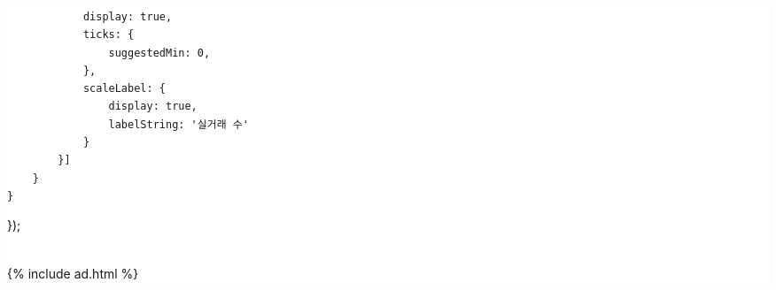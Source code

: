                 display: true,
                ticks: {
                    suggestedMin: 0,
                },
                scaleLabel: {
                    display: true,
                    labelString: '실거래 수'
                }
            }]
        }
    }
});

</script>


<br>
{% include ad.html %}
<br>


